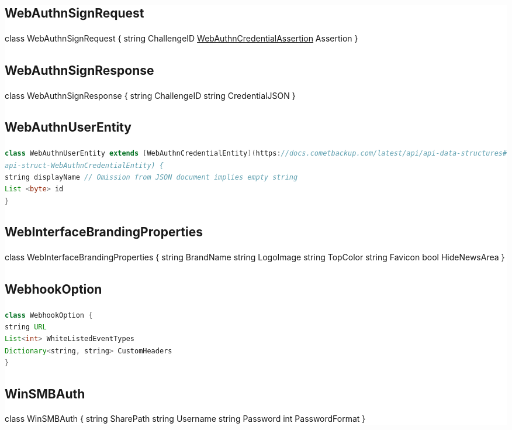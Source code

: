 ## WebAuthnSignRequest

class WebAuthnSignRequest {
string ChallengeID
[WebAuthnCredentialAssertion](https://docs.cometbackup.com/latest/api/api-data-structures#api-struct-WebAuthnCredentialAssertion) Assertion
}

## WebAuthnSignResponse

class WebAuthnSignResponse {
string ChallengeID
string CredentialJSON
}

## WebAuthnUserEntity

```java
class WebAuthnUserEntity extends [WebAuthnCredentialEntity](https://docs.cometbackup.com/latest/api/api-data-structures#api-struct-WebAuthnCredentialEntity) {
string displayName // Omission from JSON document implies empty string
List <byte> id
}
```

## WebInterfaceBrandingProperties

class WebInterfaceBrandingProperties {
string BrandName
string LogoImage
string TopColor
string Favicon
bool HideNewsArea
}

## WebhookOption

```java
class WebhookOption {
string URL
List<int> WhiteListedEventTypes
Dictionary<string, string> CustomHeaders
}
```

## WinSMBAuth

class WinSMBAuth {
string SharePath
string Username
string Password
int PasswordFormat
}
